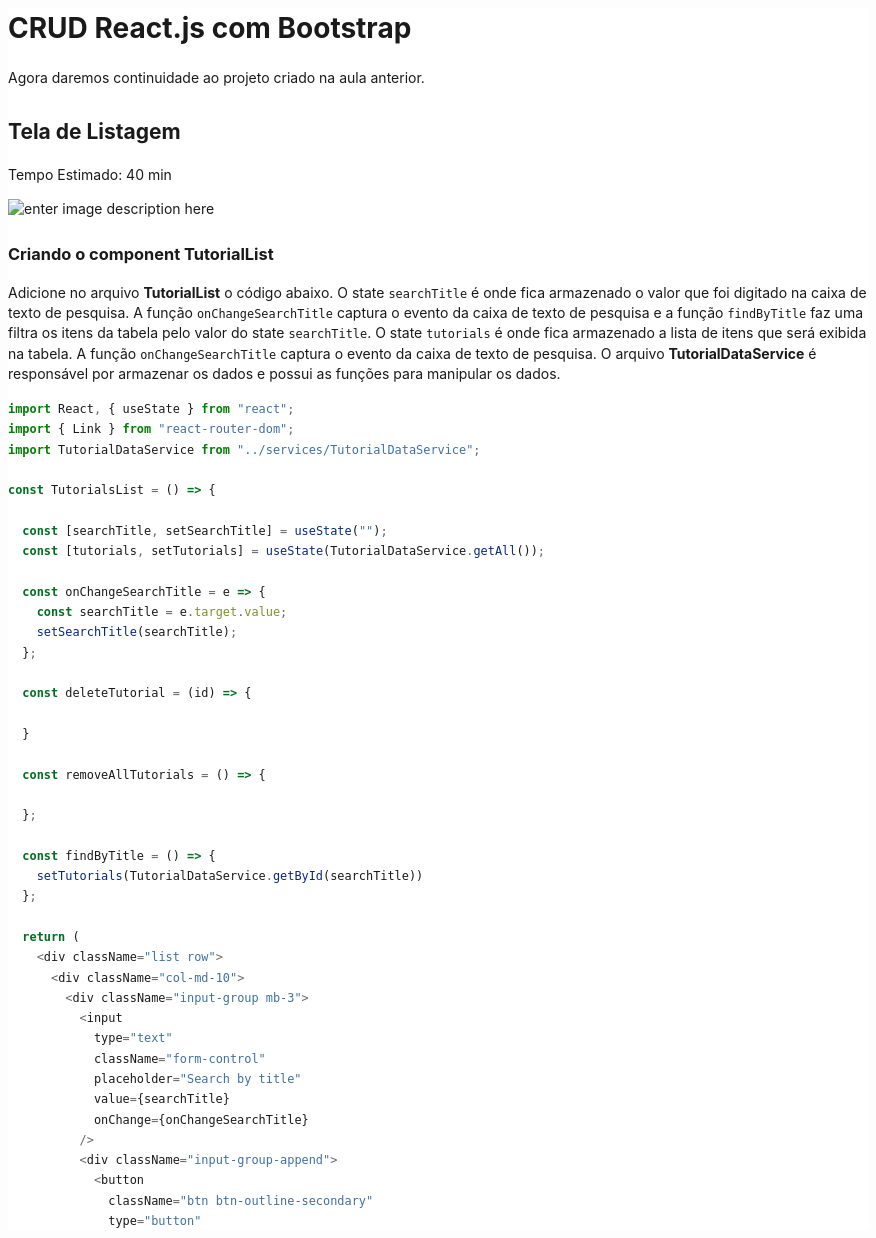 

# CRUD React.js com Bootstrap

Agora daremos continuidade ao projeto criado na aula anterior.

## Tela de Listagem
Tempo Estimado: 40 min

![enter image description here](https://github.com/totemarcal/cursoHUB/blob/main/Screenshot_20210412_194146.png?raw=true)

### Criando o component TutorialList
Adicione no arquivo **TutorialList** o código abaixo. O state `searchTitle` é onde fica armazenado o valor que foi digitado na caixa de texto de pesquisa. A função `onChangeSearchTitle` captura o evento da caixa de texto de pesquisa e a função `findByTitle` faz uma filtra os itens da tabela pelo valor do state `searchTitle`.  O state `tutorials` é onde fica armazenado a lista de itens que será exibida na tabela. A função `onChangeSearchTitle` captura o evento da caixa de texto de pesquisa.  O arquivo **TutorialDataService** é responsável por armazenar os dados e possui as funções para manipular os dados. 

 
~~~ javascript
import React, { useState } from "react";
import { Link } from "react-router-dom";
import TutorialDataService from "../services/TutorialDataService";

const TutorialsList = () => {
  
  const [searchTitle, setSearchTitle] = useState("");
  const [tutorials, setTutorials] = useState(TutorialDataService.getAll());

  const onChangeSearchTitle = e => {
    const searchTitle = e.target.value;
    setSearchTitle(searchTitle);
  };

  const deleteTutorial = (id) => {
    
  }

  const removeAllTutorials = () => {
    
  };

  const findByTitle = () => {
    setTutorials(TutorialDataService.getById(searchTitle))
  };

  return (
    <div className="list row">
      <div className="col-md-10">
        <div className="input-group mb-3">
          <input
            type="text"
            className="form-control"
            placeholder="Search by title"
            value={searchTitle}
            onChange={onChangeSearchTitle}
          />
          <div className="input-group-append">
            <button
              className="btn btn-outline-secondary"
              type="button"
~~~